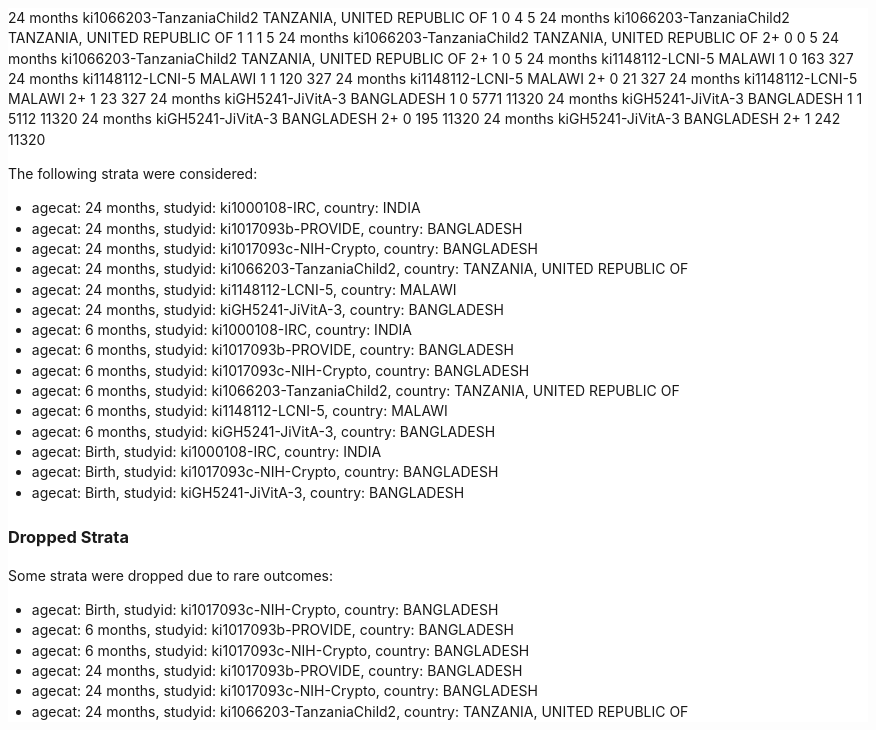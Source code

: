 24 months   ki1066203-TanzaniaChild2   TANZANIA, UNITED REPUBLIC OF   1                 0        4       5
24 months   ki1066203-TanzaniaChild2   TANZANIA, UNITED REPUBLIC OF   1                 1        1       5
24 months   ki1066203-TanzaniaChild2   TANZANIA, UNITED REPUBLIC OF   2+                0        0       5
24 months   ki1066203-TanzaniaChild2   TANZANIA, UNITED REPUBLIC OF   2+                1        0       5
24 months   ki1148112-LCNI-5           MALAWI                         1                 0      163     327
24 months   ki1148112-LCNI-5           MALAWI                         1                 1      120     327
24 months   ki1148112-LCNI-5           MALAWI                         2+                0       21     327
24 months   ki1148112-LCNI-5           MALAWI                         2+                1       23     327
24 months   kiGH5241-JiVitA-3          BANGLADESH                     1                 0     5771   11320
24 months   kiGH5241-JiVitA-3          BANGLADESH                     1                 1     5112   11320
24 months   kiGH5241-JiVitA-3          BANGLADESH                     2+                0      195   11320
24 months   kiGH5241-JiVitA-3          BANGLADESH                     2+                1      242   11320


The following strata were considered:

* agecat: 24 months, studyid: ki1000108-IRC, country: INDIA
* agecat: 24 months, studyid: ki1017093b-PROVIDE, country: BANGLADESH
* agecat: 24 months, studyid: ki1017093c-NIH-Crypto, country: BANGLADESH
* agecat: 24 months, studyid: ki1066203-TanzaniaChild2, country: TANZANIA, UNITED REPUBLIC OF
* agecat: 24 months, studyid: ki1148112-LCNI-5, country: MALAWI
* agecat: 24 months, studyid: kiGH5241-JiVitA-3, country: BANGLADESH
* agecat: 6 months, studyid: ki1000108-IRC, country: INDIA
* agecat: 6 months, studyid: ki1017093b-PROVIDE, country: BANGLADESH
* agecat: 6 months, studyid: ki1017093c-NIH-Crypto, country: BANGLADESH
* agecat: 6 months, studyid: ki1066203-TanzaniaChild2, country: TANZANIA, UNITED REPUBLIC OF
* agecat: 6 months, studyid: ki1148112-LCNI-5, country: MALAWI
* agecat: 6 months, studyid: kiGH5241-JiVitA-3, country: BANGLADESH
* agecat: Birth, studyid: ki1000108-IRC, country: INDIA
* agecat: Birth, studyid: ki1017093c-NIH-Crypto, country: BANGLADESH
* agecat: Birth, studyid: kiGH5241-JiVitA-3, country: BANGLADESH

### Dropped Strata

Some strata were dropped due to rare outcomes:

* agecat: Birth, studyid: ki1017093c-NIH-Crypto, country: BANGLADESH
* agecat: 6 months, studyid: ki1017093b-PROVIDE, country: BANGLADESH
* agecat: 6 months, studyid: ki1017093c-NIH-Crypto, country: BANGLADESH
* agecat: 24 months, studyid: ki1017093b-PROVIDE, country: BANGLADESH
* agecat: 24 months, studyid: ki1017093c-NIH-Crypto, country: BANGLADESH
* agecat: 24 months, studyid: ki1066203-TanzaniaChild2, country: TANZANIA, UNITED REPUBLIC OF
